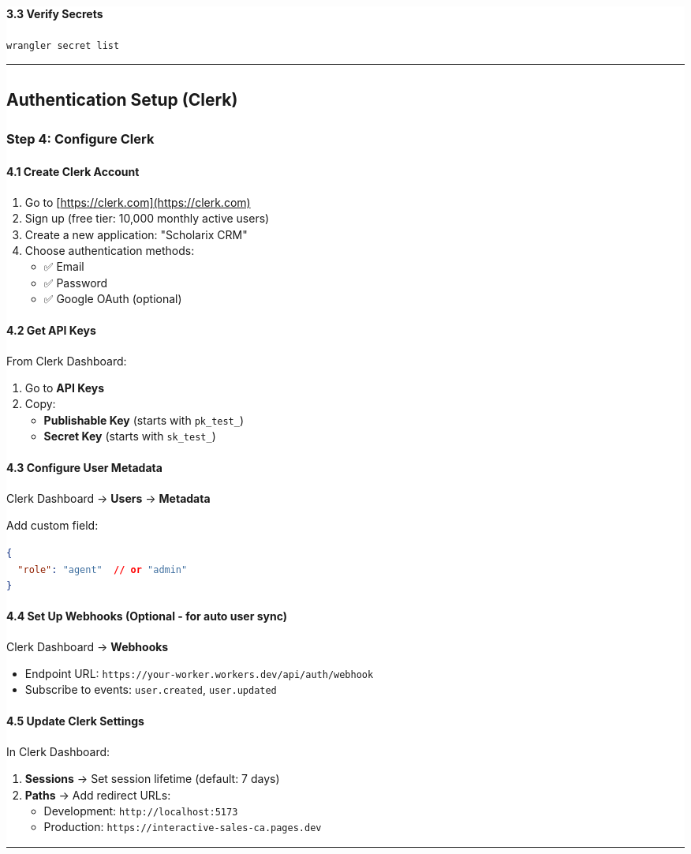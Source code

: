 #### 3.3 Verify Secrets

```bash
wrangler secret list
```

---

## Authentication Setup (Clerk)

### Step 4: Configure Clerk

#### 4.1 Create Clerk Account

1. Go to [https://clerk.com](https://clerk.com)
2. Sign up (free tier: 10,000 monthly active users)
3. Create a new application: "Scholarix CRM"
4. Choose authentication methods:
   - ✅ Email
   - ✅ Password
   - ✅ Google OAuth (optional)

#### 4.2 Get API Keys

From Clerk Dashboard:
1. Go to **API Keys**
2. Copy:
   - **Publishable Key** (starts with `pk_test_`)
   - **Secret Key** (starts with `sk_test_`)

#### 4.3 Configure User Metadata

Clerk Dashboard → **Users** → **Metadata**

Add custom field:
```json
{
  "role": "agent"  // or "admin"
}
```

#### 4.4 Set Up Webhooks (Optional - for auto user sync)

Clerk Dashboard → **Webhooks**
- Endpoint URL: `https://your-worker.workers.dev/api/auth/webhook`
- Subscribe to events: `user.created`, `user.updated`

#### 4.5 Update Clerk Settings

In Clerk Dashboard:
1. **Sessions** → Set session lifetime (default: 7 days)
2. **Paths** → Add redirect URLs:
   - Development: `http://localhost:5173`
   - Production: `https://interactive-sales-ca.pages.dev`

---